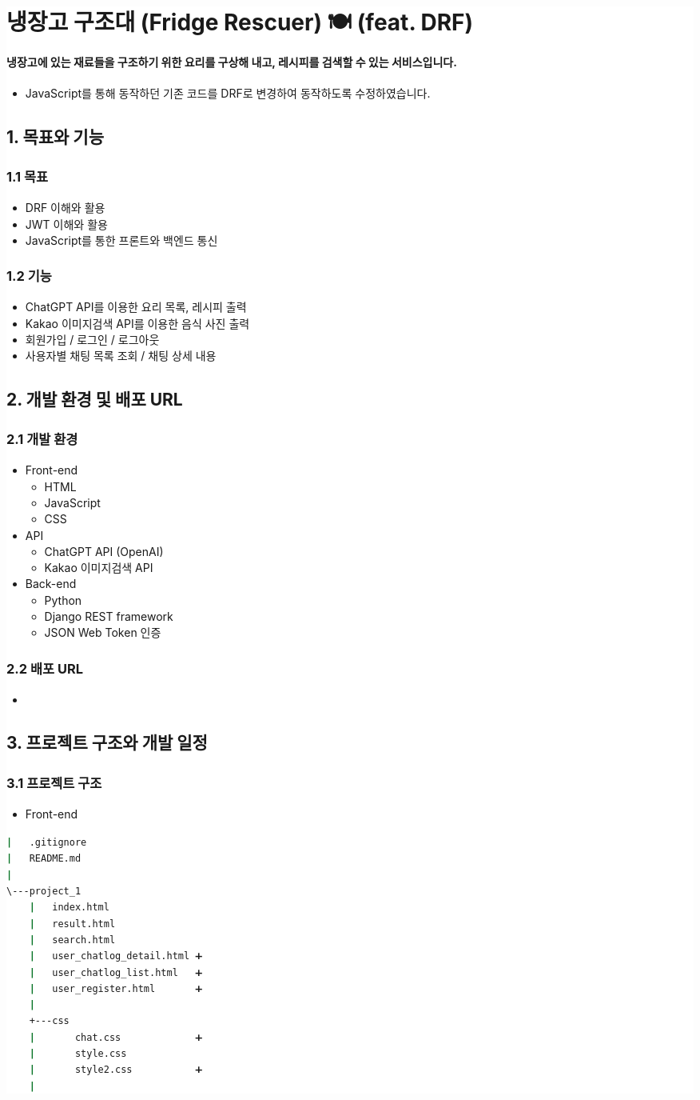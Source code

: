 # 냉장고 구조대 (Fridge Rescuer) 🍽 (feat. DRF)

#### 냉장고에 있는 재료들을 구조하기 위한 요리를 구상해 내고, 레시피를 검색할 수 있는 서비스입니다.
- JavaScript를 통해 동작하던 기존 코드를 DRF로 변경하여 동작하도록 수정하였습니다.

## 1. 목표와 기능

### 1.1 목표

- DRF 이해와 활용
- JWT 이해와 활용
- JavaScript를 통한 프론트와 백엔드 통신

### 1.2 기능

- ChatGPT API를 이용한 요리 목록, 레시피 출력
- Kakao 이미지검색 API를 이용한 음식 사진 출력
- 회원가입 / 로그인 / 로그아웃
- 사용자별 채팅 목록 조회 / 채팅 상세 내용

## 2. 개발 환경 및 배포 URL

### 2.1 개발 환경

- Front-end
  - HTML
  - JavaScript
  - CSS
- API
  - ChatGPT API (OpenAI)
  - Kakao 이미지검색 API
- Back-end
  - Python
  - Django REST framework
  - JSON Web Token 인증

### 2.2 배포 URL

- 

## 3. 프로젝트 구조와 개발 일정

### 3.1 프로젝트 구조
- Front-end
```bash
|   .gitignore
|   README.md
|
\---project_1
    |   index.html
    |   result.html
    |   search.html
    |   user_chatlog_detail.html ➕
    |   user_chatlog_list.html   ➕
    |   user_register.html       ➕
    |
    +---css
    |       chat.css             ➕
    |       style.css
    |       style2.css           ➕
    |
```